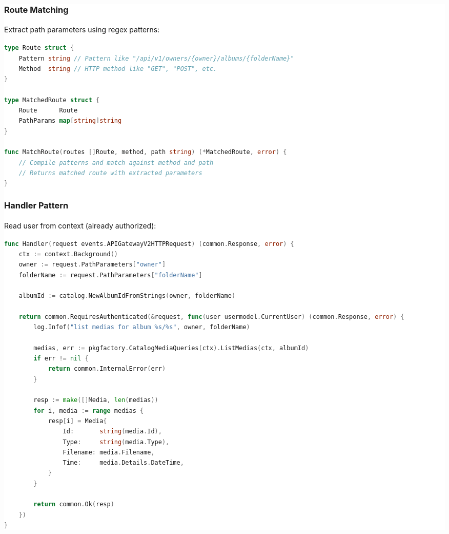 ### Route Matching

Extract path parameters using regex patterns:

```go
type Route struct {
    Pattern string // Pattern like "/api/v1/owners/{owner}/albums/{folderName}"
    Method  string // HTTP method like "GET", "POST", etc.
}

type MatchedRoute struct {
    Route      Route
    PathParams map[string]string
}

func MatchRoute(routes []Route, method, path string) (*MatchedRoute, error) {
    // Compile patterns and match against method and path
    // Returns matched route with extracted parameters
}
```

### Handler Pattern

Read user from context (already authorized):

```go
func Handler(request events.APIGatewayV2HTTPRequest) (common.Response, error) {
    ctx := context.Background()
    owner := request.PathParameters["owner"]
    folderName := request.PathParameters["folderName"]

    albumId := catalog.NewAlbumIdFromStrings(owner, folderName)

    return common.RequiresAuthenticated(&request, func(user usermodel.CurrentUser) (common.Response, error) {
        log.Infof("list medias for album %s/%s", owner, folderName)
        
        medias, err := pkgfactory.CatalogMediaQueries(ctx).ListMedias(ctx, albumId)
        if err != nil {
            return common.InternalError(err)
        }

        resp := make([]Media, len(medias))
        for i, media := range medias {
            resp[i] = Media{
                Id:       string(media.Id),
                Type:     string(media.Type),
                Filename: media.Filename,
                Time:     media.Details.DateTime,
            }
        }

        return common.Ok(resp)
    })
}
```

